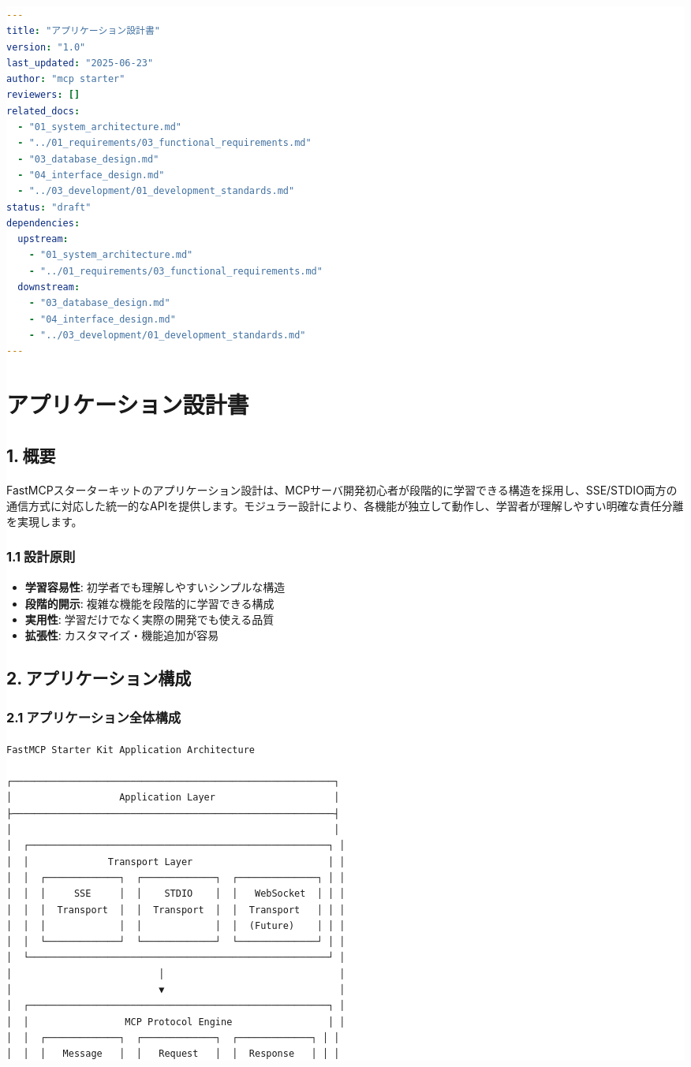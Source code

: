 ```yaml
---
title: "アプリケーション設計書"
version: "1.0"
last_updated: "2025-06-23"
author: "mcp starter"
reviewers: []
related_docs:
  - "01_system_architecture.md"
  - "../01_requirements/03_functional_requirements.md"
  - "03_database_design.md"
  - "04_interface_design.md"
  - "../03_development/01_development_standards.md"
status: "draft"
dependencies:
  upstream:
    - "01_system_architecture.md"
    - "../01_requirements/03_functional_requirements.md"
  downstream:
    - "03_database_design.md"
    - "04_interface_design.md"
    - "../03_development/01_development_standards.md"
---
```


# アプリケーション設計書

## 1. 概要
FastMCPスターターキットのアプリケーション設計は、MCPサーバ開発初心者が段階的に学習できる構造を採用し、SSE/STDIO両方の通信方式に対応した統一的なAPIを提供します。モジュラー設計により、各機能が独立して動作し、学習者が理解しやすい明確な責任分離を実現します。

### 1.1 設計原則
- **学習容易性**: 初学者でも理解しやすいシンプルな構造
- **段階的開示**: 複雑な機能を段階的に学習できる構成
- **実用性**: 学習だけでなく実際の開発でも使える品質
- **拡張性**: カスタマイズ・機能追加が容易

## 2. アプリケーション構成
### 2.1 アプリケーション全体構成
```
FastMCP Starter Kit Application Architecture

┌─────────────────────────────────────────────────────────┐
│                   Application Layer                     │
├─────────────────────────────────────────────────────────┤
│                                                         │
│  ┌─────────────────────────────────────────────────────┐ │
│  │              Transport Layer                        │ │
│  │  ┌─────────────┐  ┌─────────────┐  ┌──────────────┐ │ │
│  │  │     SSE     │  │    STDIO    │  │   WebSocket  │ │ │
│  │  │  Transport  │  │  Transport  │  │  Transport   │ │ │
│  │  │             │  │             │  │  (Future)    │ │ │
│  │  └─────────────┘  └─────────────┘  └──────────────┘ │ │
│  └─────────────────────────────────────────────────────┘ │
│                          │                               │
│                          ▼                               │
│  ┌─────────────────────────────────────────────────────┐ │
│  │                 MCP Protocol Engine                 │ │
│  │  ┌─────────────┐  ┌─────────────┐  ┌─────────────┐ │ │
│  │  │   Message   │  │   Request   │  │  Response   │ │ │
```